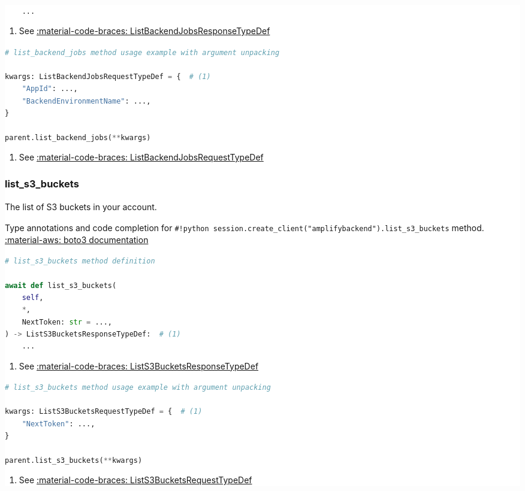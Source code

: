 ```python
    ...
```

1. See [:material-code-braces: ListBackendJobsResponseTypeDef](./type_defs.md#listbackendjobsresponsetypedef)


```python
# list_backend_jobs method usage example with argument unpacking

kwargs: ListBackendJobsRequestTypeDef = {  # (1)
    "AppId": ...,
    "BackendEnvironmentName": ...,
}

parent.list_backend_jobs(**kwargs)
```

1. See [:material-code-braces: ListBackendJobsRequestTypeDef](./type_defs.md#listbackendjobsrequesttypedef)

### list\_s3\_buckets

The list of S3 buckets in your account.

Type annotations and code completion for `#!python session.create_client("amplifybackend").list_s3_buckets` method.
[:material-aws: boto3 documentation](https://boto3.amazonaws.com/v1/documentation/api/latest/reference/services/amplifybackend/client/list_s3_buckets.html)

```python
# list_s3_buckets method definition

await def list_s3_buckets(
    self,
    *,
    NextToken: str = ...,
) -> ListS3BucketsResponseTypeDef:  # (1)
    ...
```

1. See [:material-code-braces: ListS3BucketsResponseTypeDef](./type_defs.md#lists3bucketsresponsetypedef)


```python
# list_s3_buckets method usage example with argument unpacking

kwargs: ListS3BucketsRequestTypeDef = {  # (1)
    "NextToken": ...,
}

parent.list_s3_buckets(**kwargs)
```

1. See [:material-code-braces: ListS3BucketsRequestTypeDef](./type_defs.md#lists3bucketsrequesttypedef)
